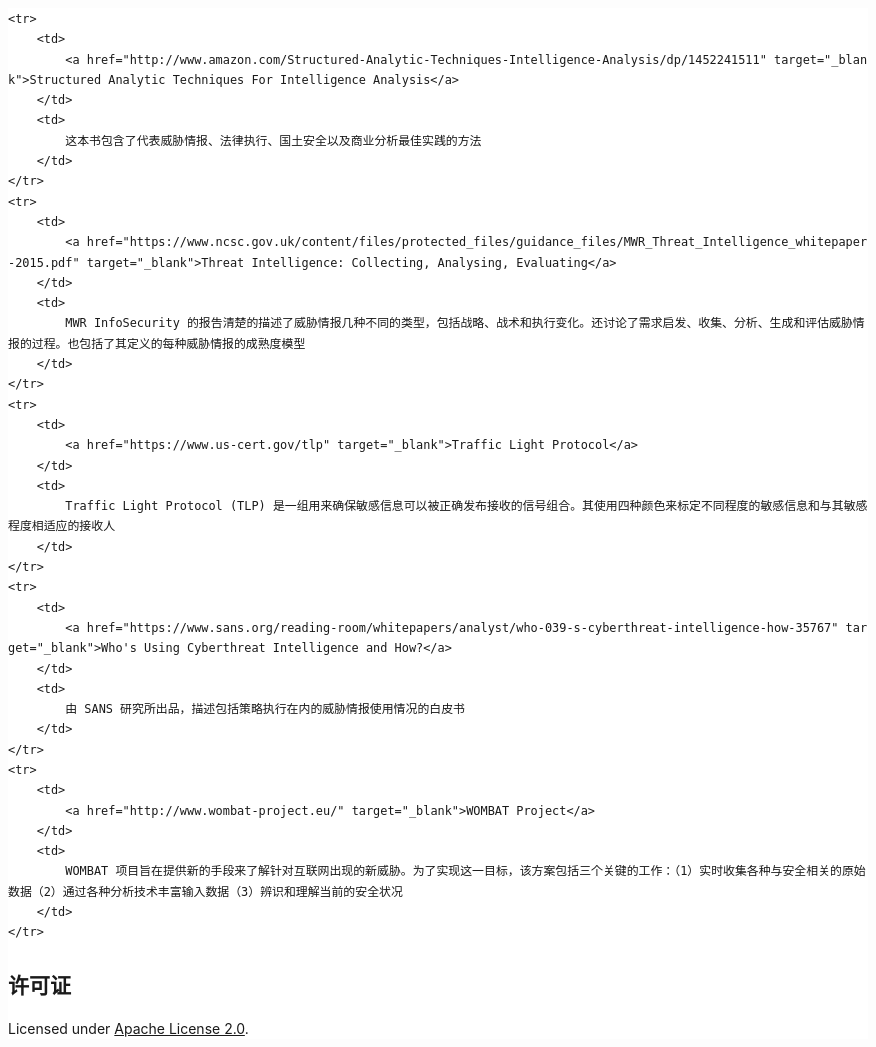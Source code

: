     <tr>
        <td>
            <a href="http://www.amazon.com/Structured-Analytic-Techniques-Intelligence-Analysis/dp/1452241511" target="_blank">Structured Analytic Techniques For Intelligence Analysis</a>
        </td>
        <td>
            这本书包含了代表威胁情报、法律执行、国土安全以及商业分析最佳实践的方法
        </td>
    </tr>
    <tr>
        <td>
            <a href="https://www.ncsc.gov.uk/content/files/protected_files/guidance_files/MWR_Threat_Intelligence_whitepaper-2015.pdf" target="_blank">Threat Intelligence: Collecting, Analysing, Evaluating</a>
        </td>
        <td>
            MWR InfoSecurity 的报告清楚的描述了威胁情报几种不同的类型，包括战略、战术和执行变化。还讨论了需求启发、收集、分析、生成和评估威胁情报的过程。也包括了其定义的每种威胁情报的成熟度模型
        </td>
    </tr>
    <tr>
        <td>
            <a href="https://www.us-cert.gov/tlp" target="_blank">Traffic Light Protocol</a>
        </td>
        <td>
            Traffic Light Protocol (TLP) 是一组用来确保敏感信息可以被正确发布接收的信号组合。其使用四种颜色来标定不同程度的敏感信息和与其敏感程度相适应的接收人
        </td>
    </tr>
    <tr>
        <td>
            <a href="https://www.sans.org/reading-room/whitepapers/analyst/who-039-s-cyberthreat-intelligence-how-35767" target="_blank">Who's Using Cyberthreat Intelligence and How?</a>
        </td>
        <td>
            由 SANS 研究所出品，描述包括策略执行在内的威胁情报使用情况的白皮书
        </td>
    </tr>
    <tr>
        <td>
            <a href="http://www.wombat-project.eu/" target="_blank">WOMBAT Project</a>
        </td>
        <td>
            WOMBAT 项目旨在提供新的手段来了解针对互联网出现的新威胁。为了实现这一目标，该方案包括三个关键的工作：（1）实时收集各种与安全相关的原始数据（2）通过各种分析技术丰富输入数据（3）辨识和理解当前的安全状况
        </td>
    </tr>
</table>



## 许可证

Licensed under [Apache License 2.0](LICENSE).